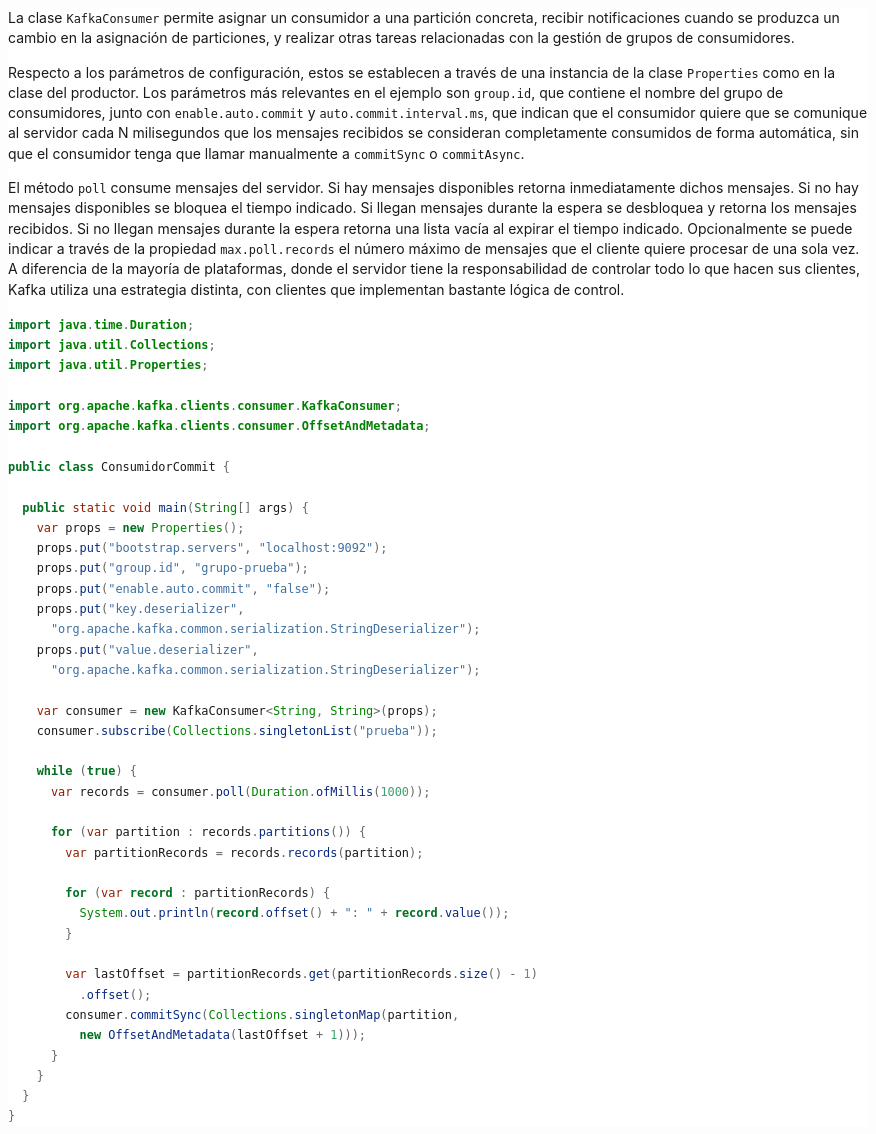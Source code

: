 La clase ```KafkaConsumer``` permite asignar un consumidor a una partición concreta, recibir notificaciones cuando se produzca un cambio en la asignación de particiones, y realizar otras tareas relacionadas con la gestión de grupos de consumidores.

Respecto a los parámetros de configuración, estos se establecen a través de una instancia de la clase ```Properties``` como en la clase del productor. Los parámetros más relevantes en el ejemplo son ```group.id```, que contiene el nombre del grupo de consumidores, junto con ```enable.auto.commit``` y ```auto.commit.interval.ms```, que indican que el consumidor quiere que se comunique al servidor cada N milisegundos que los mensajes recibidos se consideran completamente consumidos de forma automática, sin que el consumidor tenga que llamar manualmente a ```commitSync``` o ```commitAsync```.

El método ```poll``` consume mensajes del servidor. Si hay mensajes disponibles retorna inmediatamente dichos mensajes. Si no hay mensajes disponibles se bloquea el tiempo indicado. Si llegan mensajes durante la espera se desbloquea y retorna los mensajes recibidos. Si no llegan mensajes durante la espera retorna una lista vacía al expirar el tiempo indicado. Opcionalmente se puede indicar a través de la propiedad ```max.poll.records``` el número máximo de mensajes que el cliente quiere procesar de una sola vez. A diferencia de la mayoría de plataformas, donde el servidor tiene la responsabilidad de controlar todo lo que hacen sus clientes, Kafka utiliza una estrategia distinta, con clientes que implementan bastante lógica de control.

```java
import java.time.Duration;
import java.util.Collections;
import java.util.Properties;

import org.apache.kafka.clients.consumer.KafkaConsumer;
import org.apache.kafka.clients.consumer.OffsetAndMetadata;

public class ConsumidorCommit {

  public static void main(String[] args) {
    var props = new Properties();
    props.put("bootstrap.servers", "localhost:9092");
    props.put("group.id", "grupo-prueba");
    props.put("enable.auto.commit", "false");
    props.put("key.deserializer",
      "org.apache.kafka.common.serialization.StringDeserializer");
    props.put("value.deserializer",
      "org.apache.kafka.common.serialization.StringDeserializer");

    var consumer = new KafkaConsumer<String, String>(props);
    consumer.subscribe(Collections.singletonList("prueba"));

    while (true) {
      var records = consumer.poll(Duration.ofMillis(1000));

      for (var partition : records.partitions()) {
        var partitionRecords = records.records(partition);

        for (var record : partitionRecords) {
          System.out.println(record.offset() + ": " + record.value());
        }

        var lastOffset = partitionRecords.get(partitionRecords.size() - 1)
          .offset();
        consumer.commitSync(Collections.singletonMap(partition, 
          new OffsetAndMetadata(lastOffset + 1)));
      }
    }
  }
}
```
